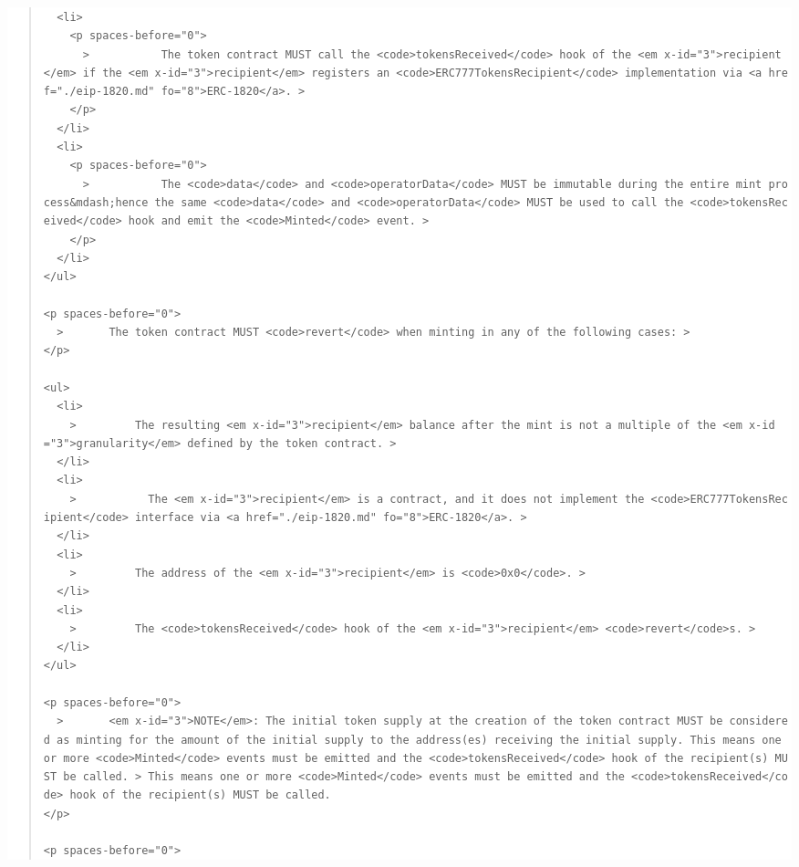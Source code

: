 >       <li>
>         <p spaces-before="0">
>           >           The token contract MUST call the <code>tokensReceived</code> hook of the <em x-id="3">recipient</em> if the <em x-id="3">recipient</em> registers an <code>ERC777TokensRecipient</code> implementation via <a href="./eip-1820.md" fo="8">ERC-1820</a>. >
>         </p>
>       </li>
>       <li>
>         <p spaces-before="0">
>           >           The <code>data</code> and <code>operatorData</code> MUST be immutable during the entire mint process&mdash;hence the same <code>data</code> and <code>operatorData</code> MUST be used to call the <code>tokensReceived</code> hook and emit the <code>Minted</code> event. >
>         </p>
>       </li>
>     </ul>
>     
>     <p spaces-before="0">
>       >       The token contract MUST <code>revert</code> when minting in any of the following cases: >
>     </p>
>     
>     <ul>
>       <li>
>         >         The resulting <em x-id="3">recipient</em> balance after the mint is not a multiple of the <em x-id="3">granularity</em> defined by the token contract. >
>       </li>
>       <li>
>         >           The <em x-id="3">recipient</em> is a contract, and it does not implement the <code>ERC777TokensRecipient</code> interface via <a href="./eip-1820.md" fo="8">ERC-1820</a>. >
>       </li>
>       <li>
>         >         The address of the <em x-id="3">recipient</em> is <code>0x0</code>. >
>       </li>
>       <li>
>         >         The <code>tokensReceived</code> hook of the <em x-id="3">recipient</em> <code>revert</code>s. >
>       </li>
>     </ul>
>     
>     <p spaces-before="0">
>       >       <em x-id="3">NOTE</em>: The initial token supply at the creation of the token contract MUST be considered as minting for the amount of the initial supply to the address(es) receiving the initial supply. This means one or more <code>Minted</code> events must be emitted and the <code>tokensReceived</code> hook of the recipient(s) MUST be called. > This means one or more <code>Minted</code> events must be emitted and the <code>tokensReceived</code> hook of the recipient(s) MUST be called.
>     </p>
>     
>     <p spaces-before="0">